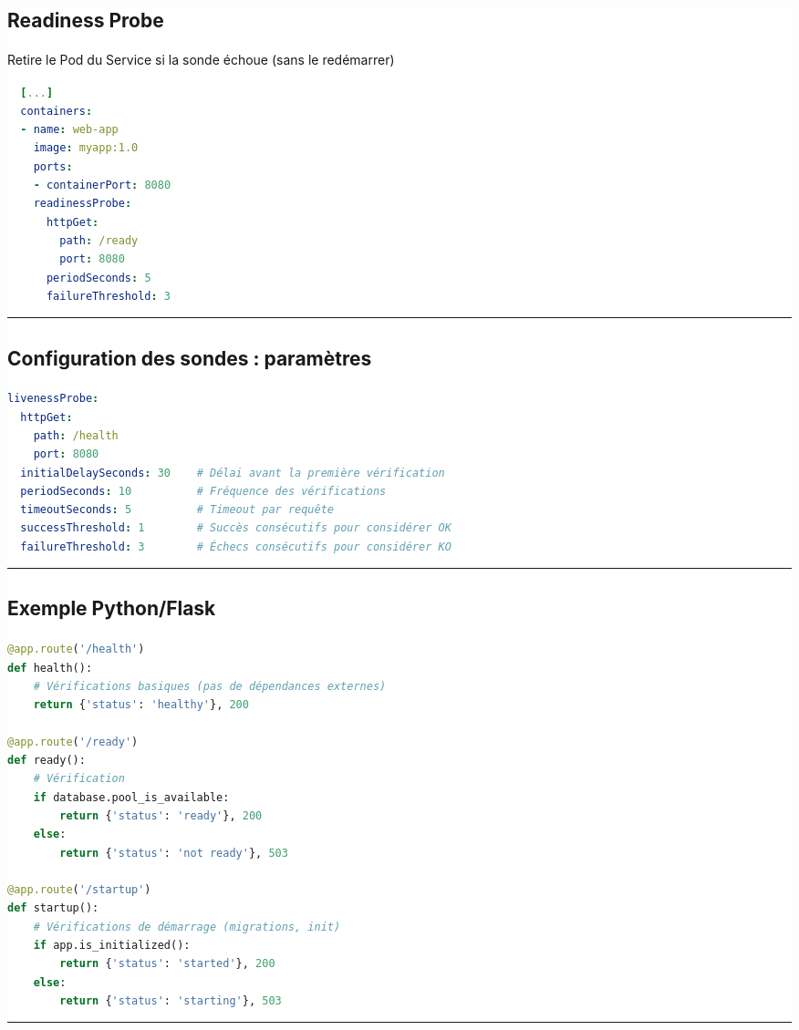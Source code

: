 
## Readiness Probe

Retire le Pod du Service si la sonde échoue (sans le redémarrer)

```yaml
  [...]
  containers:
  - name: web-app
    image: myapp:1.0
    ports:
    - containerPort: 8080
    readinessProbe:
      httpGet:
        path: /ready
        port: 8080
      periodSeconds: 5
      failureThreshold: 3
```

---

## Configuration des sondes : paramètres

```yaml
livenessProbe:
  httpGet:
    path: /health
    port: 8080
  initialDelaySeconds: 30    # Délai avant la première vérification
  periodSeconds: 10          # Fréquence des vérifications
  timeoutSeconds: 5          # Timeout par requête
  successThreshold: 1        # Succès consécutifs pour considérer OK
  failureThreshold: 3        # Échecs consécutifs pour considérer KO
```

---

## Exemple Python/Flask

```python
@app.route('/health')
def health():
    # Vérifications basiques (pas de dépendances externes)
    return {'status': 'healthy'}, 200

@app.route('/ready')
def ready():
    # Vérification 
    if database.pool_is_available:
        return {'status': 'ready'}, 200
    else:
        return {'status': 'not ready'}, 503

@app.route('/startup')
def startup():
    # Vérifications de démarrage (migrations, init)                                                    
    if app.is_initialized():
        return {'status': 'started'}, 200
    else:
        return {'status': 'starting'}, 503
```

---